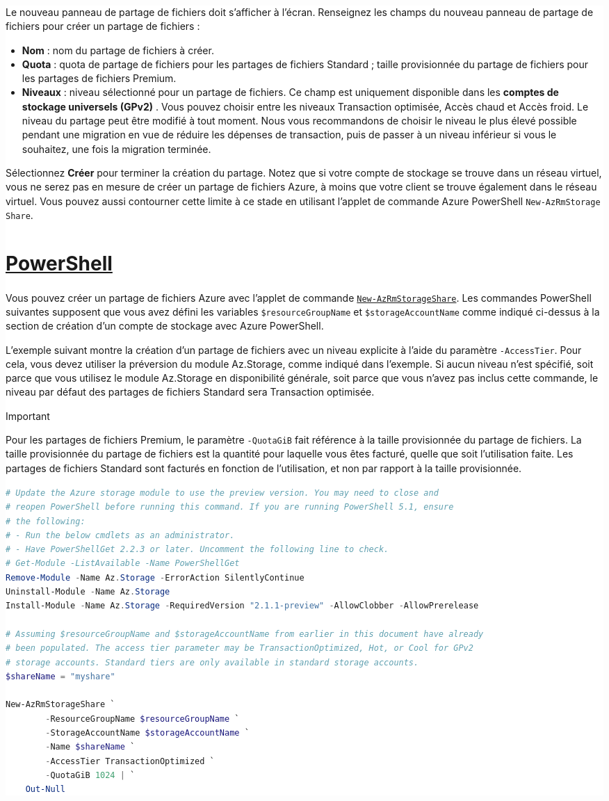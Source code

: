 Le nouveau panneau de partage de fichiers doit s’afficher à l’écran. Renseignez les champs du nouveau panneau de partage de fichiers pour créer un partage de fichiers :

- **Nom** : nom du partage de fichiers à créer.
- **Quota** : quota de partage de fichiers pour les partages de fichiers Standard ; taille provisionnée du partage de fichiers pour les partages de fichiers Premium.
- **Niveaux** : niveau sélectionné pour un partage de fichiers. Ce champ est uniquement disponible dans les **comptes de stockage universels (GPv2)** . Vous pouvez choisir entre les niveaux Transaction optimisée, Accès chaud et Accès froid. Le niveau du partage peut être modifié à tout moment. Nous vous recommandons de choisir le niveau le plus élevé possible pendant une migration en vue de réduire les dépenses de transaction, puis de passer à un niveau inférieur si vous le souhaitez, une fois la migration terminée.

Sélectionnez **Créer** pour terminer la création du partage. Notez que si votre compte de stockage se trouve dans un réseau virtuel, vous ne serez pas en mesure de créer un partage de fichiers Azure, à moins que votre client se trouve également dans le réseau virtuel. Vous pouvez aussi contourner cette limite à ce stade en utilisant l’applet de commande Azure PowerShell `New-AzRmStorageShare`.

# <a name="powershell"></a>[PowerShell](#tab/azure-powershell)
Vous pouvez créer un partage de fichiers Azure avec l’applet de commande [`New-AzRmStorageShare`](/powershell/module/az.storage/New-AzRmStorageShare). Les commandes PowerShell suivantes supposent que vous avez défini les variables `$resourceGroupName` et `$storageAccountName` comme indiqué ci-dessus à la section de création d’un compte de stockage avec Azure PowerShell. 

L’exemple suivant montre la création d’un partage de fichiers avec un niveau explicite à l’aide du paramètre `-AccessTier`. Pour cela, vous devez utiliser la préversion du module Az.Storage, comme indiqué dans l’exemple. Si aucun niveau n’est spécifié, soit parce que vous utilisez le module Az.Storage en disponibilité générale, soit parce que vous n’avez pas inclus cette commande, le niveau par défaut des partages de fichiers Standard sera Transaction optimisée.

> [!Important]  
> Pour les partages de fichiers Premium, le paramètre `-QuotaGiB` fait référence à la taille provisionnée du partage de fichiers. La taille provisionnée du partage de fichiers est la quantité pour laquelle vous êtes facturé, quelle que soit l’utilisation faite. Les partages de fichiers Standard sont facturés en fonction de l’utilisation, et non par rapport à la taille provisionnée.

```powershell
# Update the Azure storage module to use the preview version. You may need to close and 
# reopen PowerShell before running this command. If you are running PowerShell 5.1, ensure 
# the following:
# - Run the below cmdlets as an administrator.
# - Have PowerShellGet 2.2.3 or later. Uncomment the following line to check.
# Get-Module -ListAvailable -Name PowerShellGet
Remove-Module -Name Az.Storage -ErrorAction SilentlyContinue
Uninstall-Module -Name Az.Storage
Install-Module -Name Az.Storage -RequiredVersion "2.1.1-preview" -AllowClobber -AllowPrerelease 

# Assuming $resourceGroupName and $storageAccountName from earlier in this document have already
# been populated. The access tier parameter may be TransactionOptimized, Hot, or Cool for GPv2 
# storage accounts. Standard tiers are only available in standard storage accounts. 
$shareName = "myshare"

New-AzRmStorageShare `
        -ResourceGroupName $resourceGroupName `
        -StorageAccountName $storageAccountName `
        -Name $shareName `
        -AccessTier TransactionOptimized `
        -QuotaGiB 1024 | `
    Out-Null
```
